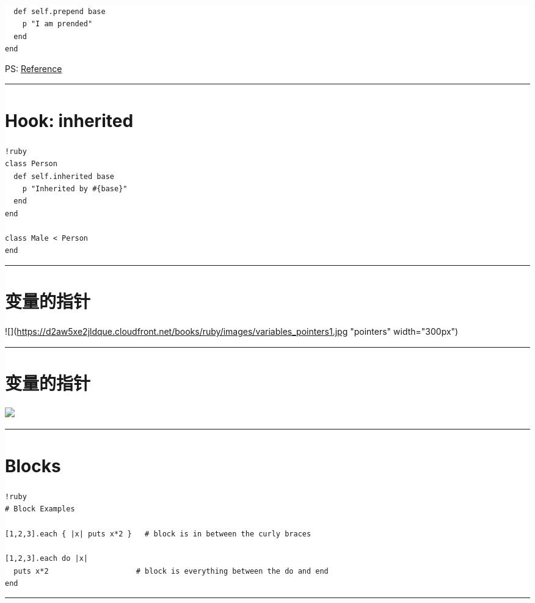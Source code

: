       def self.prepend base
        p "I am prended"
      end
    end


PS: [Reference](https://www.sitepoint.com/rubys-important-hook-methods/)

---

# Hook: inherited

    !ruby
    class Person
      def self.inherited base
        p "Inherited by #{base}"
      end
    end

    class Male < Person
    end
---

# 变量的指针

  ![](https://d2aw5xe2jldque.cloudfront.net/books/ruby/images/variables_pointers1.jpg  "pointers" width="300px")

---

# 变量的指针

  ![](https://d2aw5xe2jldque.cloudfront.net/books/ruby/images/variables_pointers2.jpg)


---

# Blocks

    !ruby
    # Block Examples

    [1,2,3].each { |x| puts x*2 }   # block is in between the curly braces

    [1,2,3].each do |x|
      puts x*2                    # block is everything between the do and end
    end

---

